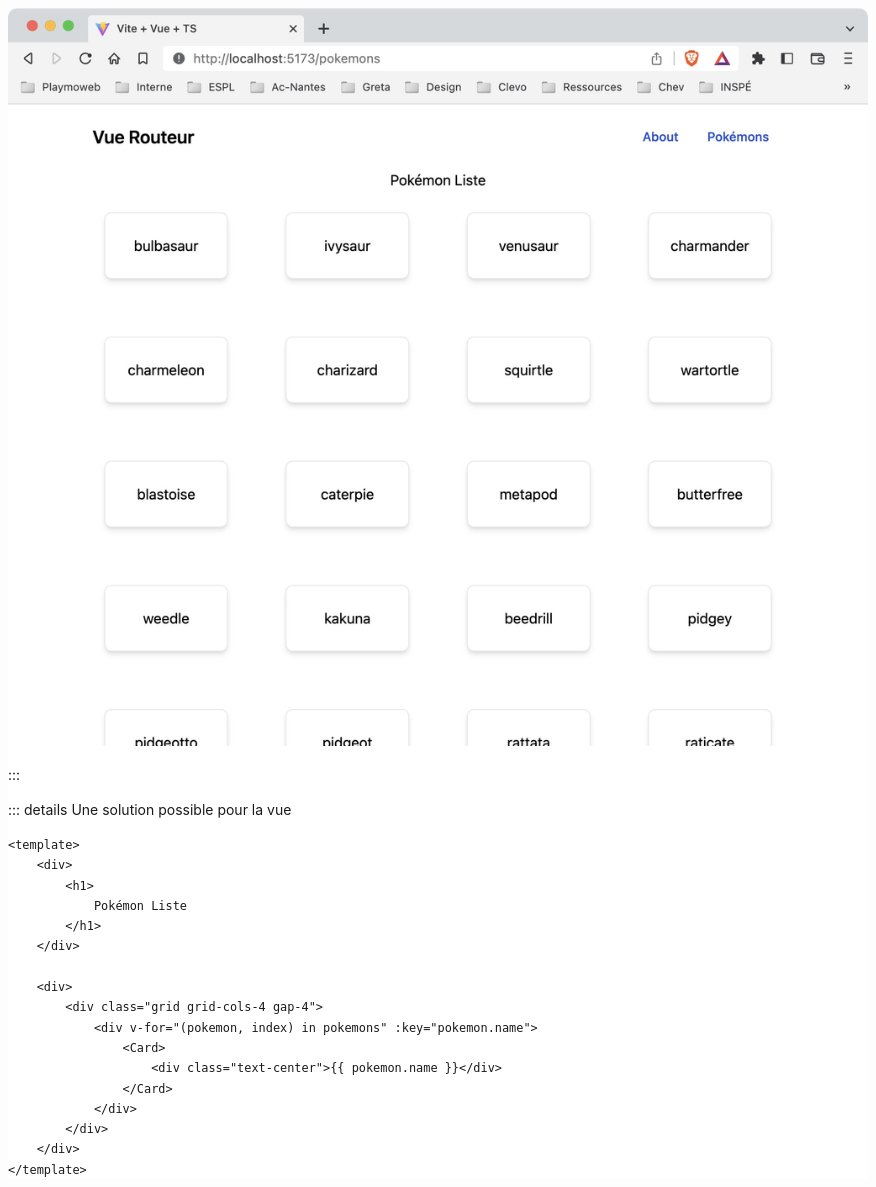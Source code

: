 ![Pokémons Liste](./res/routeur-poke-card.jpg)

:::

::: details Une solution possible pour la vue

```vue
<template>
    <div>
        <h1>
            Pokémon Liste 
        </h1>
    </div>
    
    <div>
        <div class="grid grid-cols-4 gap-4">
            <div v-for="(pokemon, index) in pokemons" :key="pokemon.name">
                <Card>
                    <div class="text-center">{{ pokemon.name }}</div>
                </Card>
            </div>
        </div>
    </div>
</template>
```

